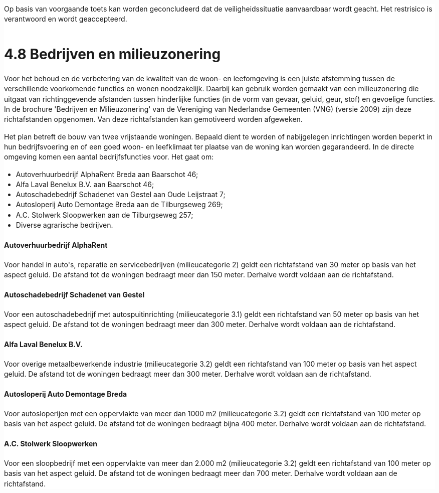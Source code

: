 Op basis van voorgaande toets kan worden geconcludeerd dat de veiligheidssituatie aanvaardbaar wordt geacht. Het restrisico is verantwoord en wordt geaccepteerd.

# **4.8 Bedrijven en milieuzonering**

Voor het behoud en de verbetering van de kwaliteit van de woon- en leefomgeving is een juiste afstemming tussen de verschillende voorkomende functies en wonen noodzakelijk. Daarbij kan gebruik worden gemaakt van een milieuzonering die uitgaat van richtinggevende afstanden tussen hinderlijke functies (in de vorm van gevaar, geluid, geur, stof) en gevoelige functies. In de brochure 'Bedrijven en Milieuzonering' van de Vereniging van Nederlandse Gemeenten (VNG) (versie 2009) zijn deze richtafstanden opgenomen. Van deze richtafstanden kan gemotiveerd worden afgeweken.

Het plan betreft de bouw van twee vrijstaande woningen. Bepaald dient te worden of nabijgelegen inrichtingen worden beperkt in hun bedrijfsvoering en of een goed woon- en leefklimaat ter plaatse van de woning kan worden gegarandeerd. In de directe omgeving komen een aantal bedrijfsfuncties voor. Het gaat om:

- Autoverhuurbedrijf AlphaRent Breda aan Baarschot 46;
- Alfa Laval Benelux B.V. aan Baarschot 46;
- Autoschadebedrijf Schadenet van Gestel aan Oude Leijstraat 7;
- Autosloperij Auto Demontage Breda aan de Tilburgseweg 269;
- A.C. Stolwerk Sloopwerken aan de Tilburgseweg 257;
- Diverse agrarische bedrijven.

#### Autoverhuurbedrijf AlphaRent

Voor handel in auto's, reparatie en servicebedrijven (milieucategorie 2) geldt een richtafstand van 30 meter op basis van het aspect geluid. De afstand tot de woningen bedraagt meer dan 150 meter. Derhalve wordt voldaan aan de richtafstand.

#### Autoschadebedrijf Schadenet van Gestel

Voor een autoschadebedrijf met autospuitinrichting (milieucategorie 3.1) geldt een richtafstand van 50 meter op basis van het aspect geluid. De afstand tot de woningen bedraagt meer dan 300 meter. Derhalve wordt voldaan aan de richtafstand.

#### Alfa Laval Benelux B.V.

Voor overige metaalbewerkende industrie (milieucategorie 3.2) geldt een richtafstand van 100 meter op basis van het aspect geluid. De afstand tot de woningen bedraagt meer dan 300 meter. Derhalve wordt voldaan aan de richtafstand.

#### Autosloperij Auto Demontage Breda

Voor autosloperijen met een oppervlakte van meer dan 1000 m2 (milieucategorie 3.2) geldt een richtafstand van 100 meter op basis van het aspect geluid. De afstand tot de woningen bedraagt bijna 400 meter. Derhalve wordt voldaan aan de richtafstand.

#### A.C. Stolwerk Sloopwerken

Voor een sloopbedrijf met een oppervlakte van meer dan 2.000 m2 (milieucategorie 3.2) geldt een richtafstand van 100 meter op basis van het aspect geluid. De afstand tot de woningen bedraagt meer dan 700 meter. Derhalve wordt voldaan aan de richtafstand.
